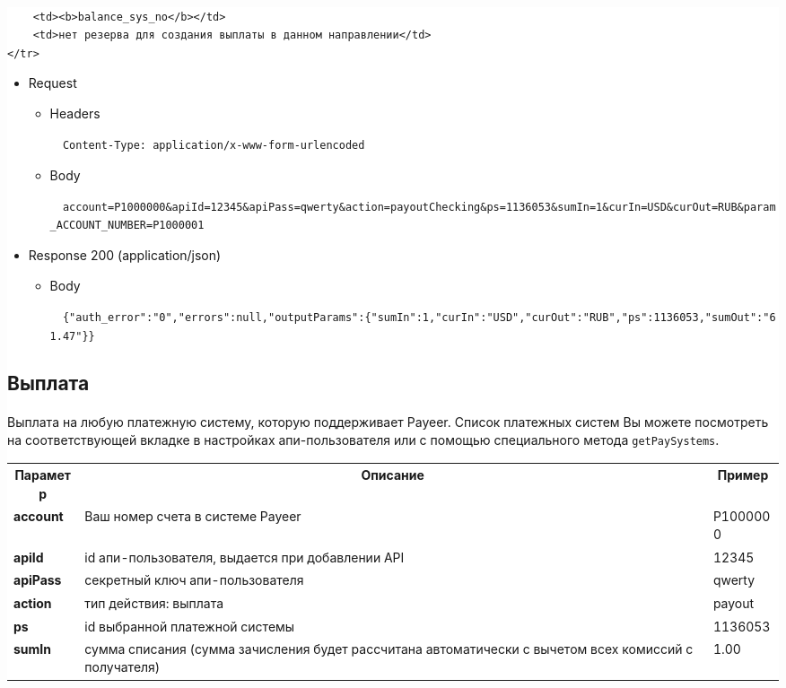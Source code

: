         <td><b>balance_sys_no</b></td>
        <td>нет резерва для создания выплаты в данном направлении</td>
    </tr>
</table>    

+ Request
    
    + Headers

            Content-Type: application/x-www-form-urlencoded

    + Body
    
            account=P1000000&apiId=12345&apiPass=qwerty&action=payoutChecking&ps=1136053&sumIn=1&curIn=USD&curOut=RUB&param_ACCOUNT_NUMBER=P1000001
            
+ Response 200 (application/json)

    + Body
    
            {"auth_error":"0","errors":null,"outputParams":{"sumIn":1,"curIn":"USD","curOut":"RUB","ps":1136053,"sumOut":"61.47"}}
      
                
## Выплата

Выплата на любую платежную систему, которую поддерживает Payeer. Список платежных систем Вы можете посмотреть на соответствующей вкладке в настройках апи-пользователя или с помощью специального метода <code>getPaySystems</code>.

<table>
    <tr>
        <th>Параметр</th>
        <th>Описание</th>
        <th>Пример</th>
    </tr>
    <tr>
        <td><b>account</b></td>
        <td>Ваш номер счета в системе Payeer</td>
        <td>P1000000</td>
    </tr>
    <tr>
        <td><b>apiId</b></td>
        <td>id апи-пользователя, выдается при добавлении API</td>
        <td>12345</td>
    </tr>
    <tr>
        <td><b>apiPass</b></td>
        <td>секретный ключ апи-пользователя</td>
        <td>qwerty</td>
    </tr>
    <tr>
        <td><b>action</b></td>
        <td>тип действия: выплата</td>
        <td>payout</td>
    </tr>
    <tr>
        <td><b>ps</b></td>
        <td>id выбранной платежной системы</td>
        <td>1136053</td>
    </tr>
    <tr>
        <td><b>sumIn</b></td>
        <td>сумма списания (сумма зачисления будет рассчитана автоматически с вычетом всех комиссий с получателя)</td>
        <td>1.00</td>
    </tr>
    <tr>